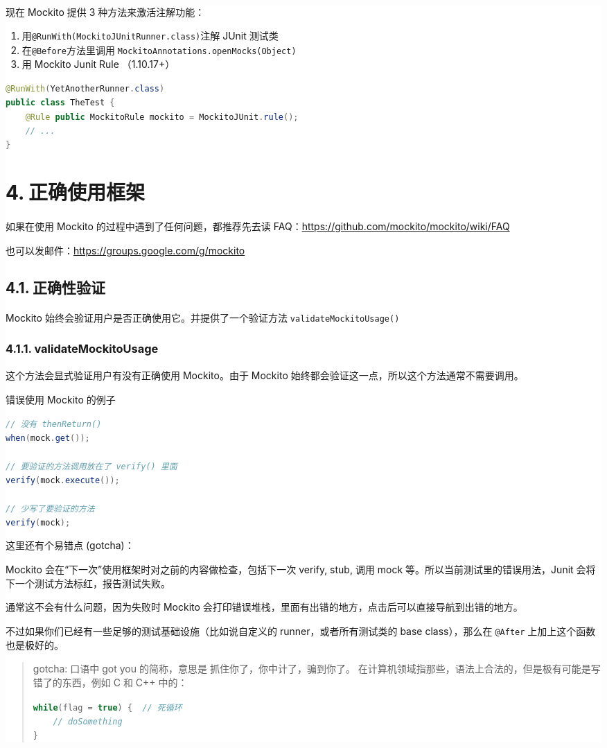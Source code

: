 现在 Mockito 提供 3 种方法来激活注解功能：

1. 用`@RunWith(MockitoJUnitRunner.class)`注解 JUnit 测试类
2. 在`@Before`方法里调用 `MockitoAnnotations.openMocks(Object)`
3. 用 Mockito Junit Rule （1.10.17+）

```java
@RunWith(YetAnotherRunner.class)
public class TheTest {
    @Rule public MockitoRule mockito = MockitoJUnit.rule();
    // ...
}
```

# 4. 正确使用框架

如果在使用 Mockito 的过程中遇到了任何问题，都推荐先去读 FAQ：https://github.com/mockito/mockito/wiki/FAQ

也可以发邮件：https://groups.google.com/g/mockito

## 4.1. 正确性验证

Mockito 始终会验证用户是否正确使用它。并提供了一个验证方法 `validateMockitoUsage()`

### 4.1.1. validateMockitoUsage

这个方法会显式验证用户有没有正确使用 Mockito。由于 Mockito 始终都会验证这一点，所以这个方法通常不需要调用。

错误使用 Mockito 的例子

```java
// 没有 thenReturn()
when(mock.get());

// 要验证的方法调用放在了 verify() 里面
verify(mock.execute());

// 少写了要验证的方法
verify(mock);
```

这里还有个易错点 (gotcha)：

Mockito 会在“下一次”使用框架时对之前的内容做检查，包括下一次 verify, stub, 调用 mock 等。所以当前测试里的错误用法，Junit 会将下一个测试方法标红，报告测试失败。

通常这不会有什么问题，因为失败时 Mockito 会打印错误堆栈，里面有出错的地方，点击后可以直接导航到出错的地方。

不过如果你们已经有一些足够的测试基础设施（比如说自定义的 runner，或者所有测试类的 base class），那么在 `@After` 上加上这个函数也是极好的。

> gotcha: 口语中 got you 的简称，意思是 抓住你了，你中计了，骗到你了。
> 在计算机领域指那些，语法上合法的，但是极有可能是写错了的东西，例如 C 和 C++ 中的：
>
> ```c
> while(flag = true) {  // 死循环
>     // doSomething
> }
> ```

